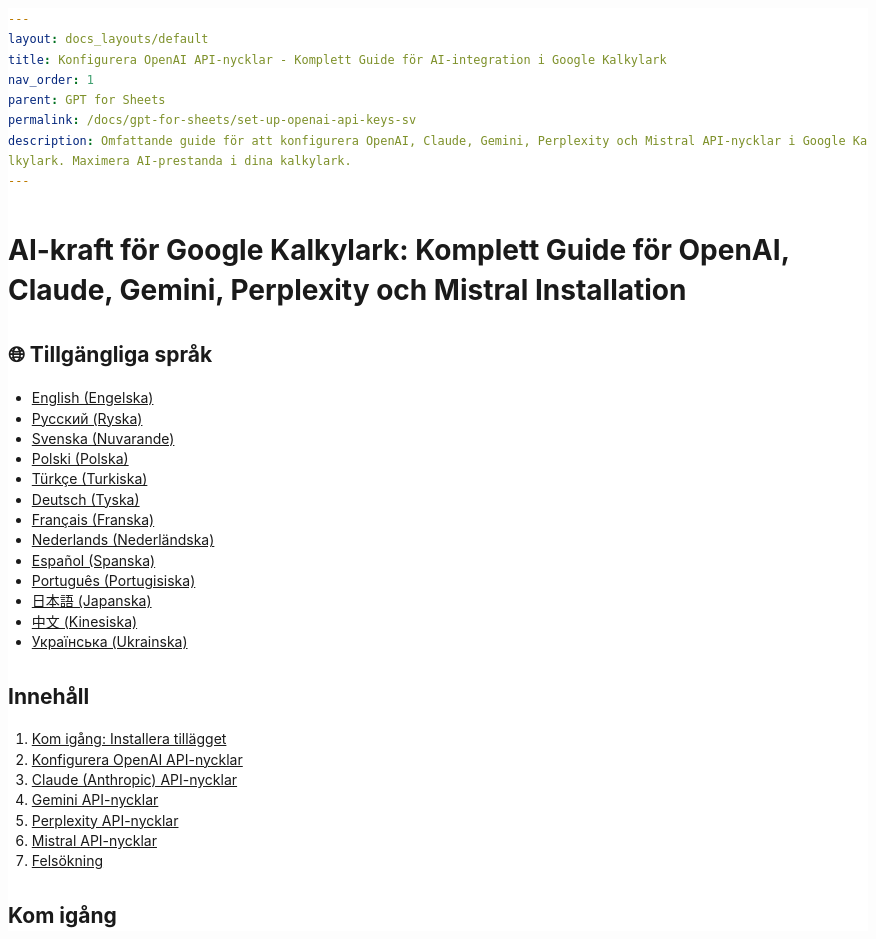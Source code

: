 ```yaml
---
layout: docs_layouts/default
title: Konfigurera OpenAI API-nycklar - Komplett Guide för AI-integration i Google Kalkylark
nav_order: 1
parent: GPT for Sheets
permalink: /docs/gpt-for-sheets/set-up-openai-api-keys-sv
description: Omfattande guide för att konfigurera OpenAI, Claude, Gemini, Perplexity och Mistral API-nycklar i Google Kalkylark. Maximera AI-prestanda i dina kalkylark.
---
```


<script>
window.onload = function() {
    var promoElement = document.getElementById("promo-sheets");
    if (promoElement) {
        promoElement.style.display = "none";
    }
};
</script>

# AI-kraft för Google Kalkylark: Komplett Guide för OpenAI, Claude, Gemini, Perplexity och Mistral Installation

## 🌐 Tillgängliga språk
- [English (Engelska)](/docs/gpt-for-sheets/set-up-openai-api-keys)
- [Русский (Ryska)](/docs/gpt-for-sheets/set-up-openai-api-keys-ru)
- [Svenska (Nuvarande)](/docs/gpt-for-sheets/set-up-openai-api-keys-sv)
- [Polski (Polska)](/docs/gpt-for-sheets/set-up-openai-api-keys-pl)
- [Türkçe (Turkiska)](/docs/gpt-for-sheets/set-up-openai-api-keys-tr)
- [Deutsch (Tyska)](/docs/gpt-for-sheets/set-up-openai-api-keys-ch)
- [Français (Franska)](/docs/gpt-for-sheets/set-up-openai-api-keys-fr)
- [Nederlands (Nederländska)](/docs/gpt-for-sheets/set-up-openai-api-keys-nl)
- [Español (Spanska)](/docs/gpt-for-sheets/set-up-openai-api-keys-es)
- [Português (Portugisiska)](/docs/gpt-for-sheets/set-up-openai-api-keys-pt)
- [日本語 (Japanska)](/docs/gpt-for-sheets/set-up-openai-api-keys-ja)
- [中文 (Kinesiska)](/docs/gpt-for-sheets/set-up-openai-api-keys-zh)
- [Українська (Ukrainska)](/docs/gpt-for-sheets/set-up-openai-api-keys-uk)

## Innehåll
1. [Kom igång: Installera tillägget](#kom-igång)
2. [Konfigurera OpenAI API-nycklar](#konfigurera-openai-api-nycklar)
3. [Claude (Anthropic) API-nycklar](#claude-api-nycklar)
4. [Gemini API-nycklar](#gemini-api-nycklar)
5. [Perplexity API-nycklar](#perplexity-api-nycklar)
6. [Mistral API-nycklar](#mistral-api-nycklar)
7. [Felsökning](#felsökning)

## Kom igång
